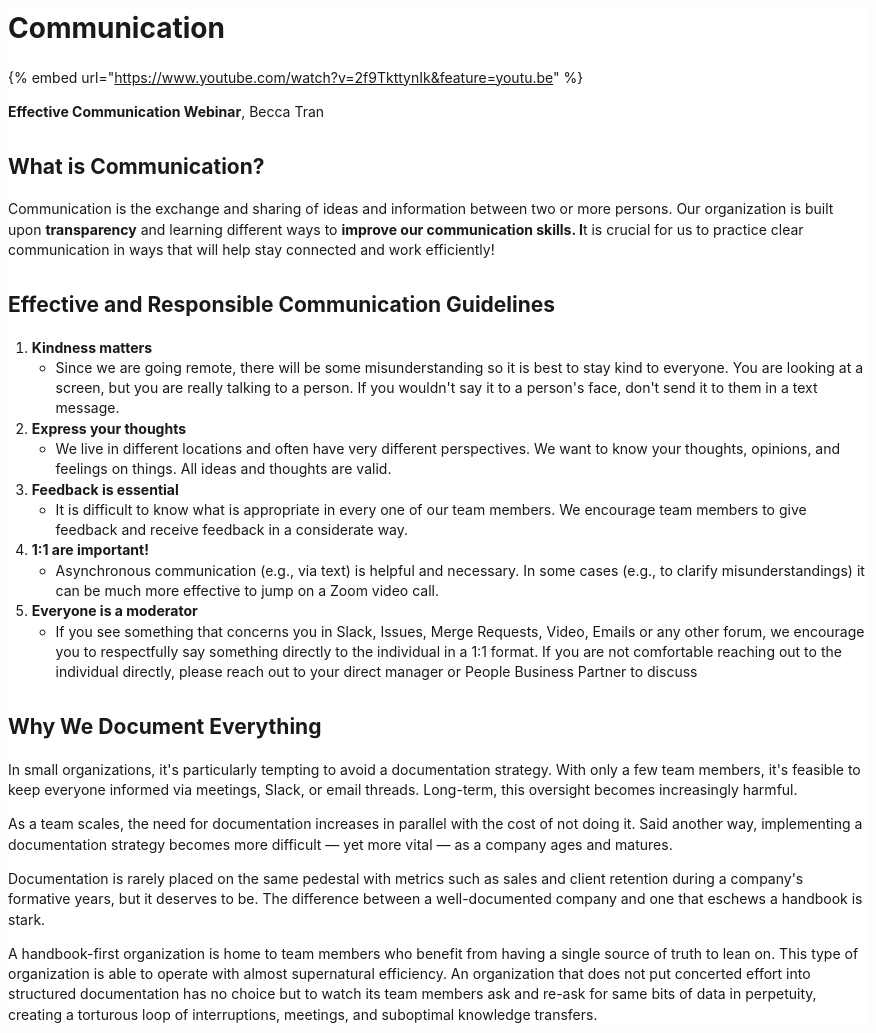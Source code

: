 # Communication

{% embed url="https://www.youtube.com/watch?v=2f9TkttynIk&feature=youtu.be" %}

**Effective Communication Webinar**, Becca Tran

## What is Communication? 

Communication is the exchange and sharing of ideas and information between two or more persons. Our organization is built upon **transparency** and learning different ways to **improve our communication skills. I**t is crucial for us to practice clear communication in ways that will help stay connected and work efficiently!

## Effective and Responsible Communication Guidelines

1. **Kindness matters**
   * Since we are going remote, there will be some misunderstanding so it is best to stay kind to everyone. You are looking at a screen, but you are really talking to a person. If you wouldn't say it to a person's face, don't send it to them in a text message.
2. **Express your thoughts** 
   * We live in different locations and often have very different perspectives. We want to know your thoughts, opinions, and feelings on things. All ideas and thoughts are valid. 
3. **Feedback is essential** 
   * It is difficult to know what is appropriate in every one of our team members. We encourage team members to give feedback and receive feedback in a considerate way.
4. **1:1 are important!**
   * Asynchronous communication \(e.g., via text\) is helpful and necessary. In some cases \(e.g., to clarify misunderstandings\) it can be much more effective to jump on a Zoom video call.
5. **Everyone is a moderator** 
   * If you see something that concerns you in Slack, Issues, Merge Requests, Video, Emails or any other forum, we encourage you to respectfully say something directly to the individual in a 1:1 format. If you are not comfortable reaching out to the individual directly, please reach out to your direct manager or People Business Partner to discuss

## Why We Document Everything

In small organizations, it's particularly tempting to avoid a documentation strategy. With only a few team members, it's feasible to keep everyone informed via meetings, Slack, or email threads. Long-term, this oversight becomes increasingly harmful.

As a team scales, the need for documentation increases in parallel with the cost of not doing it. Said another way, implementing a documentation strategy becomes more difficult — yet more vital — as a company ages and matures.

Documentation is rarely placed on the same pedestal with metrics such as sales and client retention during a company's formative years, but it deserves to be. The difference between a well-documented company and one that eschews a handbook is stark.

A handbook-first organization is home to team members who benefit from having a single source of truth to lean on. This type of organization is able to operate with almost supernatural efficiency. An organization that does not put concerted effort into structured documentation has no choice but to watch its team members ask and re-ask for same bits of data in perpetuity, creating a torturous loop of interruptions, meetings, and suboptimal knowledge transfers.

